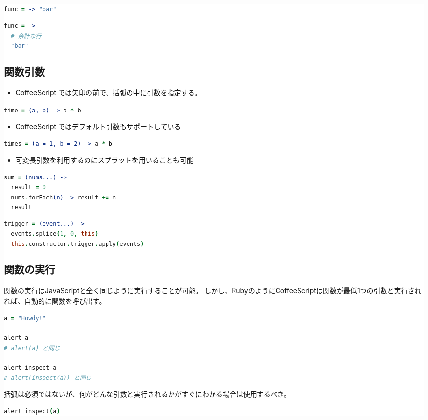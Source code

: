 ``` coffee
func = -> "bar"
```

``` coffee
func = ->
  # 余計な行
  "bar"
```

## 関数引数

* CoffeeScript では矢印の前で、括弧の中に引数を指定する。

``` coffee
time = (a, b) -> a * b
```

* CoffeeScript ではデフォルト引数もサポートしている

``` coffee
times = (a = 1, b = 2) -> a * b
```

* 可変長引数を利用するのにスプラットを用いることも可能

``` coffee
sum = (nums...) ->
  result = 0
  nums.forEach(n) -> result += n
  result
```

``` coffee
trigger = (event...) ->
  events.splice(1, 0, this)
  this.constructor.trigger.apply(events)
```

## 関数の実行
関数の実行はJavaScriptと全く同じように実行することが可能。
しかし、RubyのようにCoffeeScriptは関数が最低1つの引数と実行されれば、自動的に関数を呼び出す。

``` coffee
a = "Howdy!"

alert a
# alert(a) と同じ

alert inspect a
# alert(inspect(a)) と同じ
```

括弧は必須ではないが、何がどんな引数と実行されるかがすぐにわかる場合は使用するべき。

``` coffee
alert inspect(a)
```
